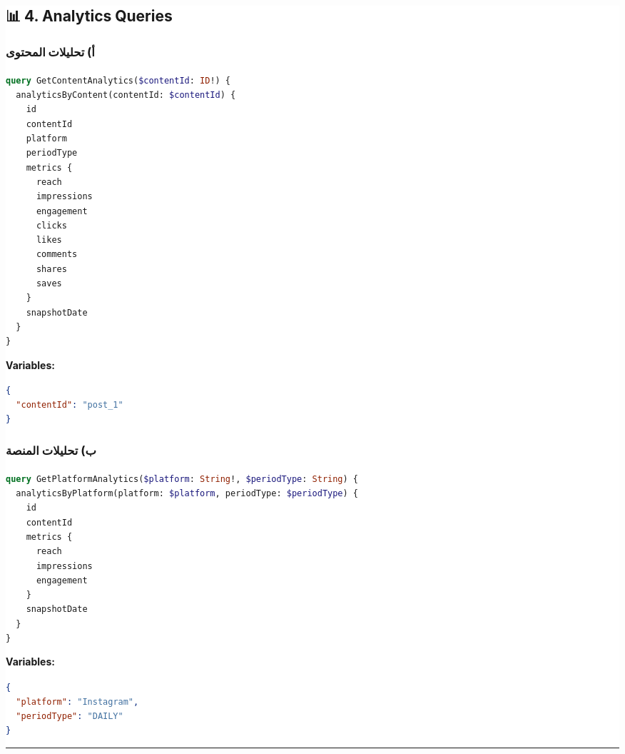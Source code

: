 
## 📊 4. Analytics Queries

### أ) تحليلات المحتوى
```graphql
query GetContentAnalytics($contentId: ID!) {
  analyticsByContent(contentId: $contentId) {
    id
    contentId
    platform
    periodType
    metrics {
      reach
      impressions
      engagement
      clicks
      likes
      comments
      shares
      saves
    }
    snapshotDate
  }
}
```

**Variables:**
```json
{
  "contentId": "post_1"
}
```

### ب) تحليلات المنصة
```graphql
query GetPlatformAnalytics($platform: String!, $periodType: String) {
  analyticsByPlatform(platform: $platform, periodType: $periodType) {
    id
    contentId
    metrics {
      reach
      impressions
      engagement
    }
    snapshotDate
  }
}
```

**Variables:**
```json
{
  "platform": "Instagram",
  "periodType": "DAILY"
}
```

---